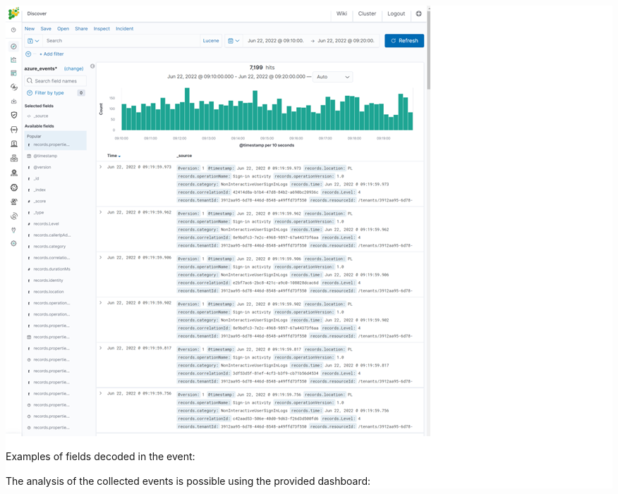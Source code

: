 ![](/media/media/image235.png)

Examples of fields decoded in the event:

The analysis of the collected events is possible using the provided dashboard:
